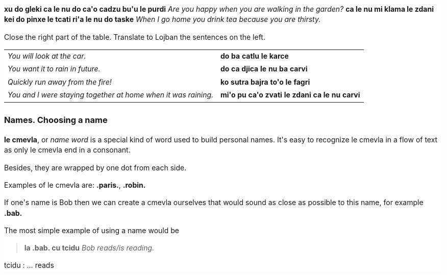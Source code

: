 <td><b>xu do gleki ca le nu do ca'o cadzu bu'u le purdi</b>
</td>
<td><i>Are you happy when you are walking in the garden?</i>
</td></tr>
<tr>
<td><b>ca le nu mi klama le zdani kei do pinxe le tcati ri'a le nu do taske</b>
</td>
<td><i>When I go home you drink tea because you are thirsty.</i>
</td></tr></tbody></table>

Close the right part of the table. Translate to Lojban the sentences on the left.

<table style="table-layout: fixed;">

<tbody><tr>
<td><i>You will look at the car.</i>
</td>
<td><b>do ba catlu le karce</b>
</td></tr>
<tr>
<td><i>You want it to rain in future.</i>
</td>
<td><b>do ca djica le nu ba carvi</b>
</td></tr>
<tr>
<td><i>Quickly run away from the fire!</i>
</td>
<td><b>ko sutra bajra to'o le fagri</b>
</td></tr>
<tr>
<td><i>You and I were staying together at home when it was raining.</i>
</td>
<td><b>mi'o pu ca'o zvati le zdani ca le nu carvi</b>
</td></tr></tbody></table>

### Names. Choosing a name

**le cmevla**, or _name word_ is a special kind of word used to build personal names. It's easy to recognize le cmevla in a flow of text as only le cmevla end in a consonant.

Besides, they are wrapped by one dot from each side.

Examples of le cmevla are: **.paris.**, **.robin.**

If one's name is Bob then we can create a cmevla ourselves that would sound as close as possible to this name, for example **.bab.**

The most simple example of using a name would be

<pixra url="/assets/pixra/cilre/tcidu.png" caption="le prenu ca'o tcidu" definition="The person is reading."></pixra>

> **la .bab. cu tcidu**
> _Bob reads/is reading._

tcidu
: … reads
